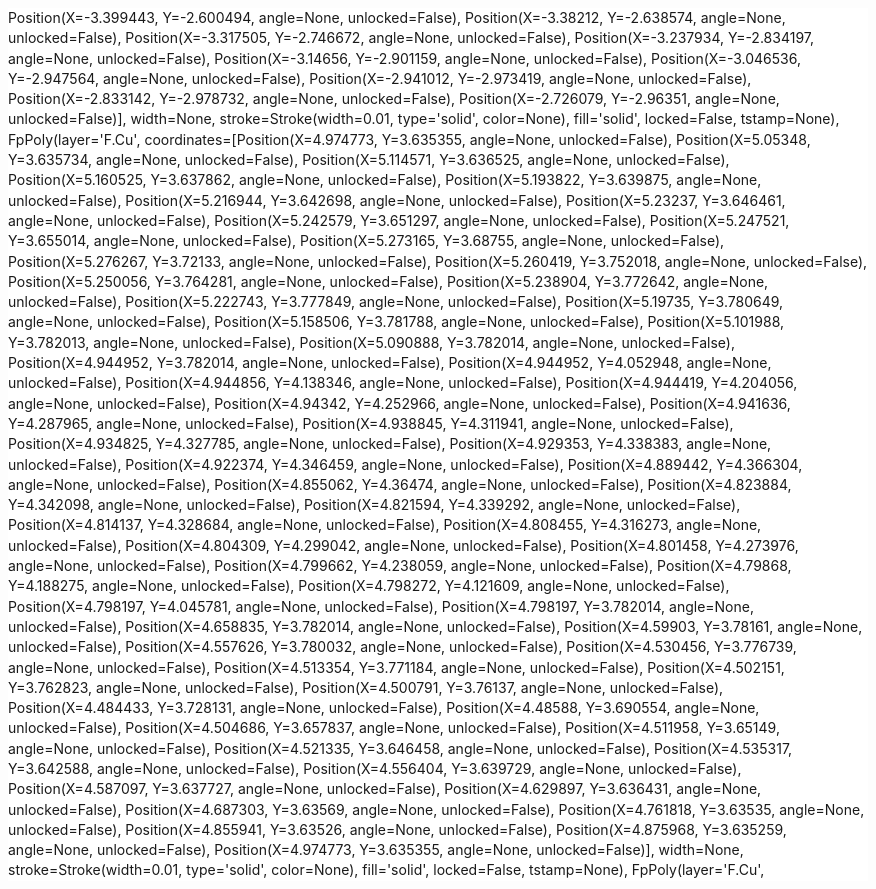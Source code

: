 Position(X=-3.399443, Y=-2.600494, angle=None, unlocked=False), Position(X=-3.38212, Y=-2.638574, angle=None, unlocked=False), Position(X=-3.317505, Y=-2.746672, angle=None, unlocked=False), Position(X=-3.237934, Y=-2.834197, angle=None, unlocked=False), Position(X=-3.14656, Y=-2.901159, angle=None, unlocked=False), Position(X=-3.046536, Y=-2.947564, angle=None, unlocked=False), Position(X=-2.941012, Y=-2.973419, angle=None, unlocked=False), Position(X=-2.833142, Y=-2.978732, angle=None, unlocked=False), Position(X=-2.726079, Y=-2.96351, angle=None, unlocked=False)], width=None, stroke=Stroke(width=0.01, type='solid', color=None), fill='solid', locked=False, tstamp=None), FpPoly(layer='F.Cu', coordinates=[Position(X=4.974773, Y=3.635355, angle=None, unlocked=False), Position(X=5.05348, Y=3.635734, angle=None, unlocked=False), Position(X=5.114571, Y=3.636525, angle=None, unlocked=False), Position(X=5.160525, Y=3.637862, angle=None, unlocked=False), Position(X=5.193822, Y=3.639875, angle=None, unlocked=False), Position(X=5.216944, Y=3.642698, angle=None, unlocked=False), Position(X=5.23237, Y=3.646461, angle=None, unlocked=False), Position(X=5.242579, Y=3.651297, angle=None, unlocked=False), Position(X=5.247521, Y=3.655014, angle=None, unlocked=False), Position(X=5.273165, Y=3.68755, angle=None, unlocked=False), Position(X=5.276267, Y=3.72133, angle=None, unlocked=False), Position(X=5.260419, Y=3.752018, angle=None, unlocked=False), Position(X=5.250056, Y=3.764281, angle=None, unlocked=False), Position(X=5.238904, Y=3.772642, angle=None, unlocked=False), Position(X=5.222743, Y=3.777849, angle=None, unlocked=False), Position(X=5.19735, Y=3.780649, angle=None, unlocked=False), Position(X=5.158506, Y=3.781788, angle=None, unlocked=False), Position(X=5.101988, Y=3.782013, angle=None, unlocked=False), Position(X=5.090888, Y=3.782014, angle=None, unlocked=False), Position(X=4.944952, Y=3.782014, angle=None, unlocked=False), Position(X=4.944952, Y=4.052948, angle=None, unlocked=False), Position(X=4.944856, Y=4.138346, angle=None, unlocked=False), Position(X=4.944419, Y=4.204056, angle=None, unlocked=False), Position(X=4.94342, Y=4.252966, angle=None, unlocked=False), Position(X=4.941636, Y=4.287965, angle=None, unlocked=False), Position(X=4.938845, Y=4.311941, angle=None, unlocked=False), Position(X=4.934825, Y=4.327785, angle=None, unlocked=False), Position(X=4.929353, Y=4.338383, angle=None, unlocked=False), Position(X=4.922374, Y=4.346459, angle=None, unlocked=False), Position(X=4.889442, Y=4.366304, angle=None, unlocked=False), Position(X=4.855062, Y=4.36474, angle=None, unlocked=False), Position(X=4.823884, Y=4.342098, angle=None, unlocked=False), Position(X=4.821594, Y=4.339292, angle=None, unlocked=False), Position(X=4.814137, Y=4.328684, angle=None, unlocked=False), Position(X=4.808455, Y=4.316273, angle=None, unlocked=False), Position(X=4.804309, Y=4.299042, angle=None, unlocked=False), Position(X=4.801458, Y=4.273976, angle=None, unlocked=False), Position(X=4.799662, Y=4.238059, angle=None, unlocked=False), Position(X=4.79868, Y=4.188275, angle=None, unlocked=False), Position(X=4.798272, Y=4.121609, angle=None, unlocked=False), Position(X=4.798197, Y=4.045781, angle=None, unlocked=False), Position(X=4.798197, Y=3.782014, angle=None, unlocked=False), Position(X=4.658835, Y=3.782014, angle=None, unlocked=False), Position(X=4.59903, Y=3.78161, angle=None, unlocked=False), Position(X=4.557626, Y=3.780032, angle=None, unlocked=False), Position(X=4.530456, Y=3.776739, angle=None, unlocked=False), Position(X=4.513354, Y=3.771184, angle=None, unlocked=False), Position(X=4.502151, Y=3.762823, angle=None, unlocked=False), Position(X=4.500791, Y=3.76137, angle=None, unlocked=False), Position(X=4.484433, Y=3.728131, angle=None, unlocked=False), Position(X=4.48588, Y=3.690554, angle=None, unlocked=False), Position(X=4.504686, Y=3.657837, angle=None, unlocked=False), Position(X=4.511958, Y=3.65149, angle=None, unlocked=False), Position(X=4.521335, Y=3.646458, angle=None, unlocked=False), Position(X=4.535317, Y=3.642588, angle=None, unlocked=False), Position(X=4.556404, Y=3.639729, angle=None, unlocked=False), Position(X=4.587097, Y=3.637727, angle=None, unlocked=False), Position(X=4.629897, Y=3.636431, angle=None, unlocked=False), Position(X=4.687303, Y=3.63569, angle=None, unlocked=False), Position(X=4.761818, Y=3.63535, angle=None, unlocked=False), Position(X=4.855941, Y=3.63526, angle=None, unlocked=False), Position(X=4.875968, Y=3.635259, angle=None, unlocked=False), Position(X=4.974773, Y=3.635355, angle=None, unlocked=False)], width=None, stroke=Stroke(width=0.01, type='solid', color=None), fill='solid', locked=False, tstamp=None), FpPoly(layer='F.Cu',